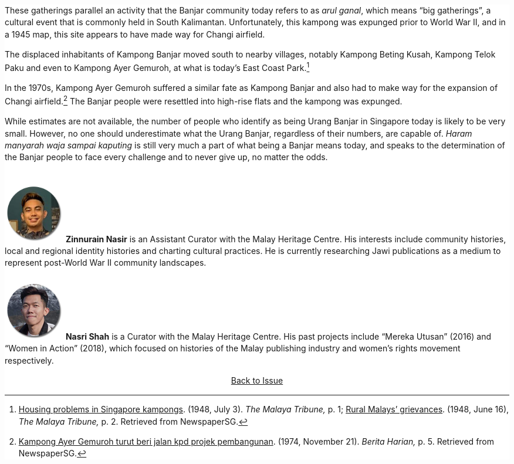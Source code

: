 These gatherings parallel an activity that the Banjar community today refers to as *arul ganal*, which means “big gatherings”, a cultural event that is commonly held in South Kalimantan. Unfortunately, this kampong was expunged prior to World War II, and in a 1945 map, this site appears to have made way for Changi airfield. 

The displaced inhabitants of Kampong Banjar moved south to nearby villages, notably Kampong Beting Kusah, Kampong Telok Paku and even to Kampong Ayer Gemuroh, at what is today’s East Coast Park.[^17]

In the 1970s, Kampong Ayer Gemuroh suffered a similar fate as Kampong Banjar and also had to make way for the expansion of Changi airfield.[^18] The Banjar people were resettled into high-rise flats and the kampong was expunged.

While estimates are not available, the number of people who identify as being Urang Banjar in Singapore today is likely to be very small. However, no one should underestimate what the Urang Banjar, regardless of their numbers, are capable of. *Haram manyarah waja sampai kaputing* is still very much a part of what being a Banjar means today, and speaks to the determination of the Banjar people to face every challenge and to never give up, no matter the odds. 


<div style="background-color: white;">
<br/>
<img src="/images/vol-17-issue-2/authors/Zinnurain.png" style="width: 100px; height: 100px;" />
<b>Zinnurain Nasir</b>   is an Assistant Curator with the Malay Heritage Centre. His interests include community histories, local and regional identity histories and charting cultural practices. He is currently researching Jawi publications as a medium to represent post-World War II community landscapes.

</div>

<div style="background-color: white;">
<br/>
<img src="/images/vol-17-issue-2/authors/Nasri%20Shah.png" style="width: 100px; height: 100px;" />
<b>Nasri Shah</b>   is a Curator with the Malay Heritage Centre. His past projects include “Mereka Utusan” (2016) and “Women in Action” (2018), which focused on histories of the Malay publishing industry and women’s rights movement respectively.
</div>

<a href="https://nlb-ba-staging.netlify.app/vol-17/issue-2/jul-sep-2021/"><center>Back to Issue</center></a>


[^1]: In the Banjarese language, the Indonesian word “orang” for “person” is pronounced as “urang”. 
[^2]: The Banjarmasin War (1859–63) was a succession war in the Sultanate of Banjarmasin as well as a colonial war fought for the restoration of Dutch authority in the eastern and southern parts of Borneo.  
[^3]: The digital companion to the exhibition can be accessed from the National Heritage Board’s Roots website: https://www.roots.gov.sg/stories-landing/stories/Urang-Banjar
[^4]: Tham, S.C. (1993). [*Defining “Malay”*](https://eservice.nlb.gov.sg/item_holding.aspx?bid=6538629). Singapore: Department of Malay Studies, National University of Singapore. (Call no.: RSING 305.899205957 THA). [Note: This number is only representative of people who indicated themselves as “Banjarese” on their own accord. The actual number of people with Banjarese ancestry might be far higher.]
[^5]: Marriott, H. (1911). [*Report on the census of the Colony of the Straits Settlements, taken on the 10th March, 1911*](https://eservice.nlb.gov.sg/item_holding.aspx?bid=5091142). Singapore: Printed at the Government Printing Office. (Call no.: RRARE 312.095957 STR; Microfilm no.: NL5646)
[^6]: For more information, see Ahmad Fakhri Hutauruk. (2020). *Sejarah Indonesia: Masuknya Islam hingga kolonialisme* (pp. 77–78). Indonesia: Yayasan Kita Menulis. (Not available in NLB holdings); Haiqal Halim. (2019, May 14). Penghijrahan orang Banjar ke Malaysia. M-Update. Retrieved from M-Update website.
[^7]: Potter, L. (1993). Banjarese in and beyond Hulu Sungai, South Kalimantan: A study of cultural independence, economic opportunity and mobility (pp. 264–296). In J.T. Lindblad (Ed.), [*New challenges in the modern economic history of Indonesia: Proceedings of the first conference on Indonesia’s modern economic history, Jakarta, October 1–4, 1991*](https://eservice.nlb.gov.sg/item_holding.aspx?bid=7033539). Leiden: Programme of Indonesian Studies. (Call no.: RCLOS 330.9598 CON) 
[^8]: Rochwulaningsih, Y., Noor Naelil Masruroh & Fanada Sholihah. (2019, December). Tracing the maritime greatness and the formation of cosmopolitan society in South Borneo. *Journal of Maritime Studies and National Integration, 3* (2), pp. 71–79. Retrieved from ResearchGate website.
[^9]: [Exports](http://eresources.nlb.gov.sg/newspapers/Digitised/Article/singchronicle18330307-1.2.28.2). (1833, March 7). *Singapore Chronicle and Commercial Register*, p. 4. Retrieved from NewspaperSG.
[^10]: [Saudagar kaya dengan niaga intan berlian](http://eresources.nlb.gov.sg/newspapers/Digitised/Article/beritaharian19811208-1.2.45). (1981, December 8). *Berita Harian*, p. 5. Retrieved from NewspaperSG.
[^11]: [Steamer sailings](http://eresources.nlb.gov.sg/newspapers/Digitised/Article/straitstimes19071002-1.2.15.3). (1907, October 2). *The Straits Times*, p. 4. Retrieved from NewspaperSG.
[^12]: Karim Iskandar. (2011, February 16). [Kisah amuk di Kg Intan](http://eresources.nlb.gov.sg/newspapers/Digitised/Article/beritaharian20110216-1.2.21.4). *Berita Harian*, p. 11. Retrieved from NewspaperSG; Rossman Ithnain. (2014, July/August). Popular Malay jewellery in the 1950s and 1960s. *Passage*. Retrieved from Singapura Stories website. Note: The location of the former Diamond Kampong has also been suggested to be at the site now occupied by Raffles Hospital. See Imran Tajudeen. (2005). Reading the traditional maritime city in Southeast Asia: Reconstructing the 19th century port town at Gelam-Rochor-Kallang, Singapore. *[Journal of Southeast Asian Architecture,](https://eservice.nlb.gov.sg/item_holding.aspx?bid=7915685) 8*, pp. 1–25. (Call no.: RSING q720.95 JSAA)
[^13]: National Heritage Board. (2021, March 16). *Urang Banjar: Heritage and culture of the Banjar in Singapore*. Retrieved from Roots website.
[^14]: National Heritage Board, 16 Mar 2021. 
[^15]: Survey Department, Singapore. (1924). [*Singapore Sheet No. 8: Mukim Number: XXVII Bedok, XXVIII Ulu Bedok, XXIII Paya Lebar, XXII Saranggong, XXX Teban, XXIX Tampines, XXXI Changi, XXI Punggol*](https://www.nas.gov.sg/archivesonline/maps_building_plans/record-details/f9bea4bb-115c-11e3-83d5-0050568939ad) [Map]. Retrieved from National Archives of Singapore website.
[^16]: Hanim Mohd Salleh. (1987, September 10). [Zaman ke laut dengan lampu colok](http://eresources.nlb.gov.sg/newspapers/Digitised/Article/beritaharian19870910-1.2.14.8). *Berita Harian,* p. 3. Retrieved from NewspaperSG.
[^17]: [Housing problems in Singapore kampongs](http://eresources.nlb.gov.sg/newspapers/Digitised/Article/maltribune19480703-1.2.8). (1948, July 3). *The Malaya Tribune,* p. 1; [Rural Malays’ grievances](http://eresources.nlb.gov.sg/newspapers/Digitised/Article/maltribune19480616-1.2.28). (1948, June 16), *The Malaya Tribune,* p. 2. Retrieved from NewspaperSG.
[^18]: [Kampong Ayer Gemuroh turut beri jalan kpd projek pembangunan](http://eresources.nlb.gov.sg/newspapers/Digitised/Article/beritaharian19741121-1.2.24.1). (1974, November 21). *Berita Harian,* p. 5. Retrieved from NewspaperSG.